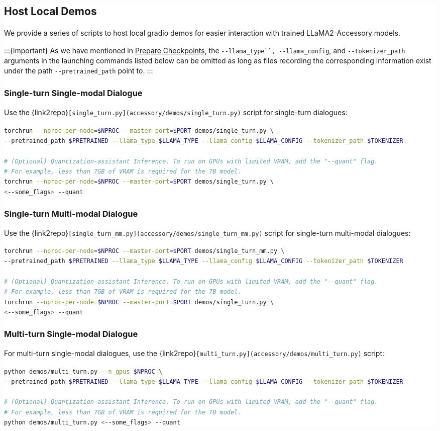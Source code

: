 ## Host Local Demos
We provide a series of scripts to host local gradio demos for easier interaction with trained LLaMA2-Accessory models.

:::{important}
As we have mentioned in [Prepare Checkpoints](#prepare-checkpoints), 
the `--llama_type``, --llama_config`, and `--tokenizer_path` arguments in the launching commands listed below can be
omitted as long as files recording the corresponding information exist under the path `--pretrained_path` point to.
:::

### Single-turn Single-modal Dialogue
Use the {link2repo}`[single_turn.py](accessory/demos/single_turn.py)` script for single-turn dialogues:

```bash
torchrun --nproc-per-node=$NPROC --master-port=$PORT demos/single_turn.py \
--pretrained_path $PRETRAINED --llama_type $LLAMA_TYPE --llama_config $LLAMA_CONFIG --tokenizer_path $TOKENIZER

# (Optional) Quantization-assistant Inference. To run on GPUs with limited VRAM, add the "--quant" flag.
# For example, less than 7GB of VRAM is required for the 7B model.
torchrun --nproc-per-node=$NPROC --master-port=$PORT demos/single_turn.py \
<--some_flags> --quant
```

### Single-turn Multi-modal Dialogue
Use the {link2repo}`[single_turn_mm.py](accessory/demos/single_turn_mm.py)` script for single-turn multi-modal dialogues:

```bash
torchrun --nproc-per-node=$NPROC --master-port=$PORT demos/single_turn_mm.py \
--pretrained_path $PRETRAINED --llama_type $LLAMA_TYPE --llama_config $LLAMA_CONFIG --tokenizer_path $TOKENIZER

# (Optional) Quantization-assistant Inference. To run on GPUs with limited VRAM, add the "--quant" flag.
# For example, less than 7GB of VRAM is required for the 7B model.
torchrun --nproc-per-node=$NPROC --master-port=$PORT demos/single_turn.py \
<--some_flags> --quant
```

### Multi-turn Single-modal Dialogue

For multi-turn single-modal dialogues, use the {link2repo}`[multi_turn.py](accessory/demos/multi_turn.py)` script:

```bash
python demos/multi_turn.py --n_gpus $NPROC \
--pretrained_path $PRETRAINED --llama_type $LLAMA_TYPE --llama_config $LLAMA_CONFIG --tokenizer_path $TOKENIZER

# (Optional) Quantization-assistant Inference. To run on GPUs with limited VRAM, add the "--quant" flag.
# For example, less than 7GB of VRAM is required for the 7B model.
python demos/multi_turn.py <--some_flags> --quant
```
